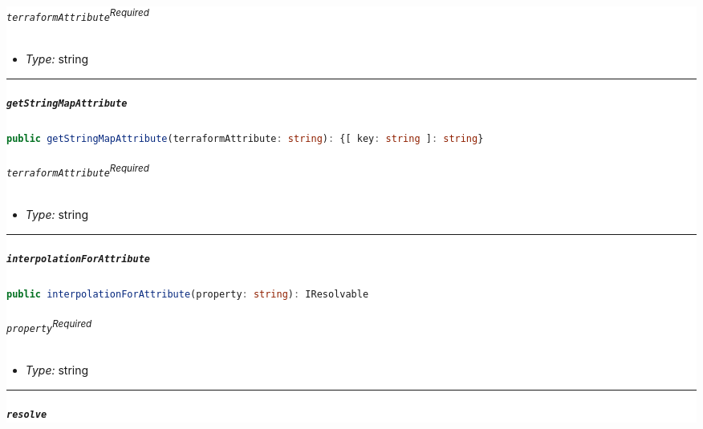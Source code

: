 ###### `terraformAttribute`<sup>Required</sup> <a name="terraformAttribute" id="rhizo-co-terraform-provider-oci.dataOciDatabaseManagementManagedDatabaseSqlTuningAdvisorTasksSqlExecutionPlan.DataOciDatabaseManagementManagedDatabaseSqlTuningAdvisorTasksSqlExecutionPlanPlanOutputReference.getStringAttribute.parameter.terraformAttribute"></a>

- *Type:* string

---

##### `getStringMapAttribute` <a name="getStringMapAttribute" id="rhizo-co-terraform-provider-oci.dataOciDatabaseManagementManagedDatabaseSqlTuningAdvisorTasksSqlExecutionPlan.DataOciDatabaseManagementManagedDatabaseSqlTuningAdvisorTasksSqlExecutionPlanPlanOutputReference.getStringMapAttribute"></a>

```typescript
public getStringMapAttribute(terraformAttribute: string): {[ key: string ]: string}
```

###### `terraformAttribute`<sup>Required</sup> <a name="terraformAttribute" id="rhizo-co-terraform-provider-oci.dataOciDatabaseManagementManagedDatabaseSqlTuningAdvisorTasksSqlExecutionPlan.DataOciDatabaseManagementManagedDatabaseSqlTuningAdvisorTasksSqlExecutionPlanPlanOutputReference.getStringMapAttribute.parameter.terraformAttribute"></a>

- *Type:* string

---

##### `interpolationForAttribute` <a name="interpolationForAttribute" id="rhizo-co-terraform-provider-oci.dataOciDatabaseManagementManagedDatabaseSqlTuningAdvisorTasksSqlExecutionPlan.DataOciDatabaseManagementManagedDatabaseSqlTuningAdvisorTasksSqlExecutionPlanPlanOutputReference.interpolationForAttribute"></a>

```typescript
public interpolationForAttribute(property: string): IResolvable
```

###### `property`<sup>Required</sup> <a name="property" id="rhizo-co-terraform-provider-oci.dataOciDatabaseManagementManagedDatabaseSqlTuningAdvisorTasksSqlExecutionPlan.DataOciDatabaseManagementManagedDatabaseSqlTuningAdvisorTasksSqlExecutionPlanPlanOutputReference.interpolationForAttribute.parameter.property"></a>

- *Type:* string

---

##### `resolve` <a name="resolve" id="rhizo-co-terraform-provider-oci.dataOciDatabaseManagementManagedDatabaseSqlTuningAdvisorTasksSqlExecutionPlan.DataOciDatabaseManagementManagedDatabaseSqlTuningAdvisorTasksSqlExecutionPlanPlanOutputReference.resolve"></a>
